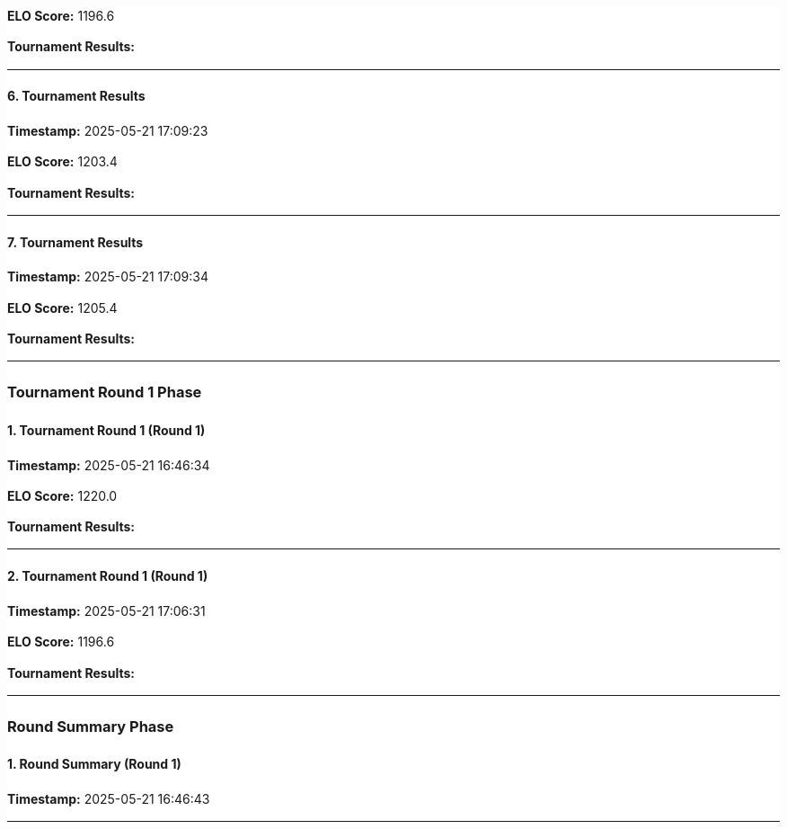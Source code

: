**ELO Score:** 1196.6

**Tournament Results:**



---

#### 6. Tournament Results
**Timestamp:** 2025-05-21 17:09:23

**ELO Score:** 1203.4

**Tournament Results:**



---

#### 7. Tournament Results
**Timestamp:** 2025-05-21 17:09:34

**ELO Score:** 1205.4

**Tournament Results:**



---

### Tournament Round 1 Phase

#### 1. Tournament Round 1 (Round 1)
**Timestamp:** 2025-05-21 16:46:34

**ELO Score:** 1220.0

**Tournament Results:**



---

#### 2. Tournament Round 1 (Round 1)
**Timestamp:** 2025-05-21 17:06:31

**ELO Score:** 1196.6

**Tournament Results:**



---

### Round Summary Phase

#### 1. Round Summary (Round 1)
**Timestamp:** 2025-05-21 16:46:43



---
